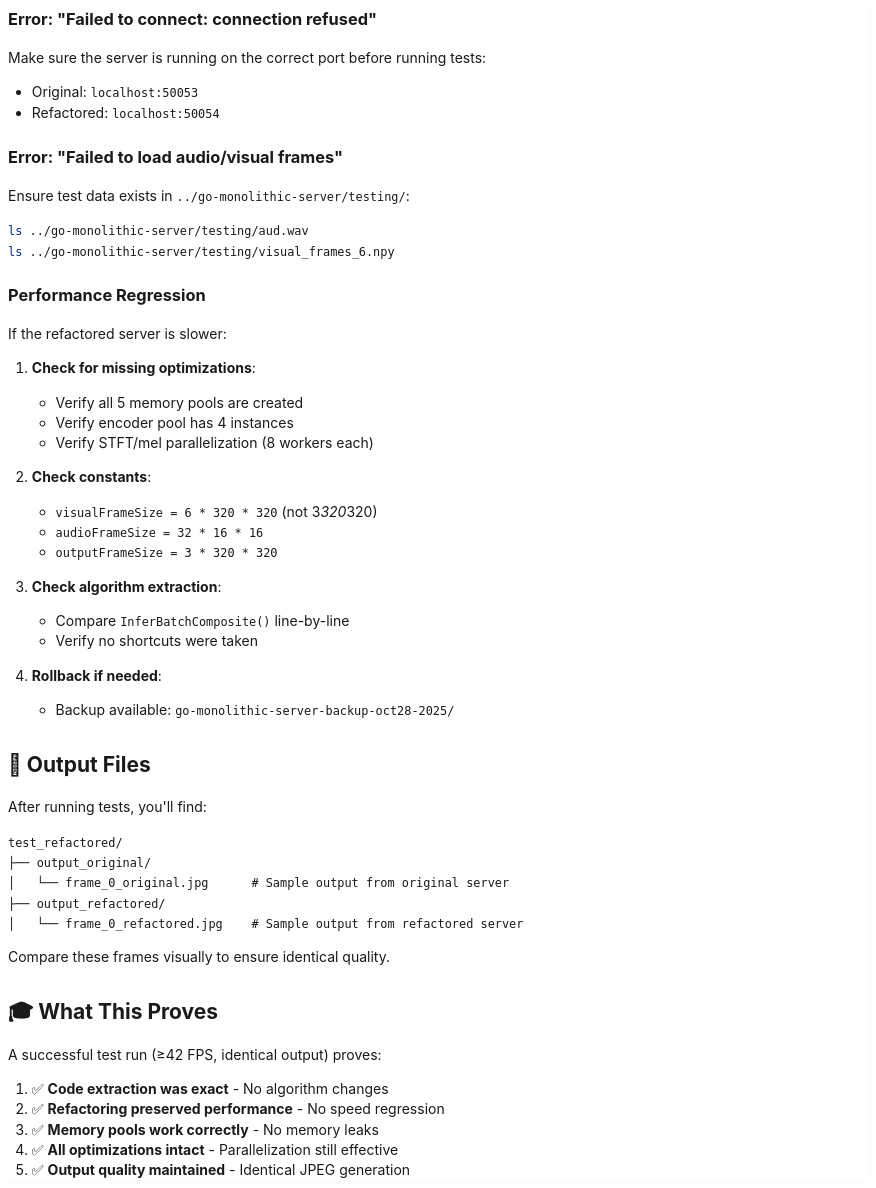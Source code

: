 ### Error: "Failed to connect: connection refused"

Make sure the server is running on the correct port before running tests:
- Original: `localhost:50053`
- Refactored: `localhost:50054`

### Error: "Failed to load audio/visual frames"

Ensure test data exists in `../go-monolithic-server/testing/`:
```bash
ls ../go-monolithic-server/testing/aud.wav
ls ../go-monolithic-server/testing/visual_frames_6.npy
```

### Performance Regression

If the refactored server is slower:

1. **Check for missing optimizations**:
   - Verify all 5 memory pools are created
   - Verify encoder pool has 4 instances
   - Verify STFT/mel parallelization (8 workers each)

2. **Check constants**:
   - `visualFrameSize = 6 * 320 * 320` (not 3*320*320)
   - `audioFrameSize = 32 * 16 * 16`
   - `outputFrameSize = 3 * 320 * 320`

3. **Check algorithm extraction**:
   - Compare `InferBatchComposite()` line-by-line
   - Verify no shortcuts were taken

4. **Rollback if needed**:
   - Backup available: `go-monolithic-server-backup-oct28-2025/`

## 📝 Output Files

After running tests, you'll find:

```
test_refactored/
├── output_original/
│   └── frame_0_original.jpg      # Sample output from original server
├── output_refactored/
│   └── frame_0_refactored.jpg    # Sample output from refactored server
```

Compare these frames visually to ensure identical quality.

## 🎓 What This Proves

A successful test run (≥42 FPS, identical output) proves:

1. ✅ **Code extraction was exact** - No algorithm changes
2. ✅ **Refactoring preserved performance** - No speed regression
3. ✅ **Memory pools work correctly** - No memory leaks
4. ✅ **All optimizations intact** - Parallelization still effective
5. ✅ **Output quality maintained** - Identical JPEG generation
